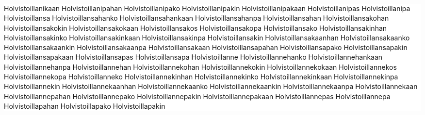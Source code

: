 Holvistoillanikaan
Holvistoillanipahan
Holvistoillanipako
Holvistoillanipakin
Holvistoillanipakaan
Holvistoillanipas
Holvistoillanipa
Holvistoillansa
Holvistoillansahanko
Holvistoillansahankaan
Holvistoillansahanpa
Holvistoillansahan
Holvistoillansakohan
Holvistoillansakokin
Holvistoillansakokaan
Holvistoillansakos
Holvistoillansakopa
Holvistoillansako
Holvistoillansakinhan
Holvistoillansakinko
Holvistoillansakinkaan
Holvistoillansakinpa
Holvistoillansakin
Holvistoillansakaanhan
Holvistoillansakaanko
Holvistoillansakaankin
Holvistoillansakaanpa
Holvistoillansakaan
Holvistoillansapahan
Holvistoillansapako
Holvistoillansapakin
Holvistoillansapakaan
Holvistoillansapas
Holvistoillansapa
Holvistoillanne
Holvistoillannehanko
Holvistoillannehankaan
Holvistoillannehanpa
Holvistoillannehan
Holvistoillannekohan
Holvistoillannekokin
Holvistoillannekokaan
Holvistoillannekos
Holvistoillannekopa
Holvistoillanneko
Holvistoillannekinhan
Holvistoillannekinko
Holvistoillannekinkaan
Holvistoillannekinpa
Holvistoillannekin
Holvistoillannekaanhan
Holvistoillannekaanko
Holvistoillannekaankin
Holvistoillannekaanpa
Holvistoillannekaan
Holvistoillannepahan
Holvistoillannepako
Holvistoillannepakin
Holvistoillannepakaan
Holvistoillannepas
Holvistoillannepa
Holvistoillapahan
Holvistoillapako
Holvistoillapakin